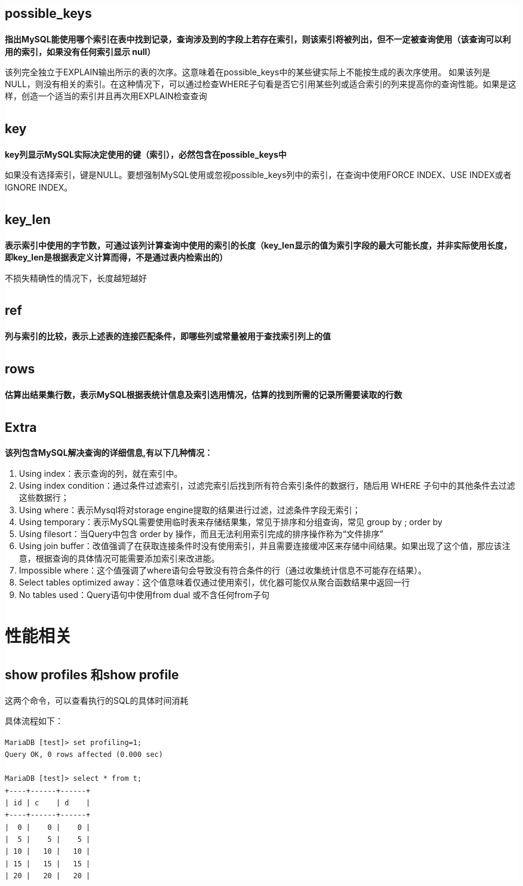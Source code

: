 ## possible_keys

**指出MySQL能使用哪个索引在表中找到记录，查询涉及到的字段上若存在索引，则该索引将被列出，但不一定被查询使用（该查询可以利用的索引，如果没有任何索引显示 null）**

该列完全独立于EXPLAIN输出所示的表的次序。这意味着在possible_keys中的某些键实际上不能按生成的表次序使用。
如果该列是NULL，则没有相关的索引。在这种情况下，可以通过检查WHERE子句看是否它引用某些列或适合索引的列来提高你的查询性能。如果是这样，创造一个适当的索引并且再次用EXPLAIN检查查询

## key

**key列显示MySQL实际决定使用的键（索引），必然包含在possible_keys中**

如果没有选择索引，键是NULL。要想强制MySQL使用或忽视possible_keys列中的索引，在查询中使用FORCE INDEX、USE INDEX或者IGNORE INDEX。

## key_len

**表示索引中使用的字节数，可通过该列计算查询中使用的索引的长度（key_len显示的值为索引字段的最大可能长度，并非实际使用长度，即key_len是根据表定义计算而得，不是通过表内检索出的）**

不损失精确性的情况下，长度越短越好 

## ref

**列与索引的比较，表示上述表的连接匹配条件，即哪些列或常量被用于查找索引列上的值**

## rows

**估算出结果集行数，表示MySQL根据表统计信息及索引选用情况，估算的找到所需的记录所需要读取的行数**

## Extra 

**该列包含MySQL解决查询的详细信息,有以下几种情况：**

1. Using index：表示查询的列，就在索引中。
2. Using index condition：通过条件过滤索引，过滤完索引后找到所有符合索引条件的数据行，随后用 WHERE 子句中的其他条件去过滤这些数据行；
3. Using where：表示Mysql将对storage engine提取的结果进行过滤，过滤条件字段无索引；
4. Using temporary：表示MySQL需要使用临时表来存储结果集，常见于排序和分组查询，常见 group by ; order by
5. Using filesort：当Query中包含 order by 操作，而且无法利用索引完成的排序操作称为“文件排序”
6. Using join buffer：改值强调了在获取连接条件时没有使用索引，并且需要连接缓冲区来存储中间结果。如果出现了这个值，那应该注意，根据查询的具体情况可能需要添加索引来改进能。
7. Impossible where：这个值强调了where语句会导致没有符合条件的行（通过收集统计信息不可能存在结果）。
8. Select tables optimized away：这个值意味着仅通过使用索引，优化器可能仅从聚合函数结果中返回一行
9. No tables used：Query语句中使用from dual 或不含任何from子句



# 性能相关

## show profiles 和show profile

这两个命令，可以查看执行的SQL的具体时间消耗

具体流程如下：

```mysql
MariaDB [test]> set profiling=1;
Query OK, 0 rows affected (0.000 sec)

MariaDB [test]> select * from t;
+----+------+------+
| id | c    | d    |
+----+------+------+
|  0 |    0 |    0 |
|  5 |    5 |    5 |
| 10 |   10 |   10 |
| 15 |   15 |   15 |
| 20 |   20 |   20 |
```